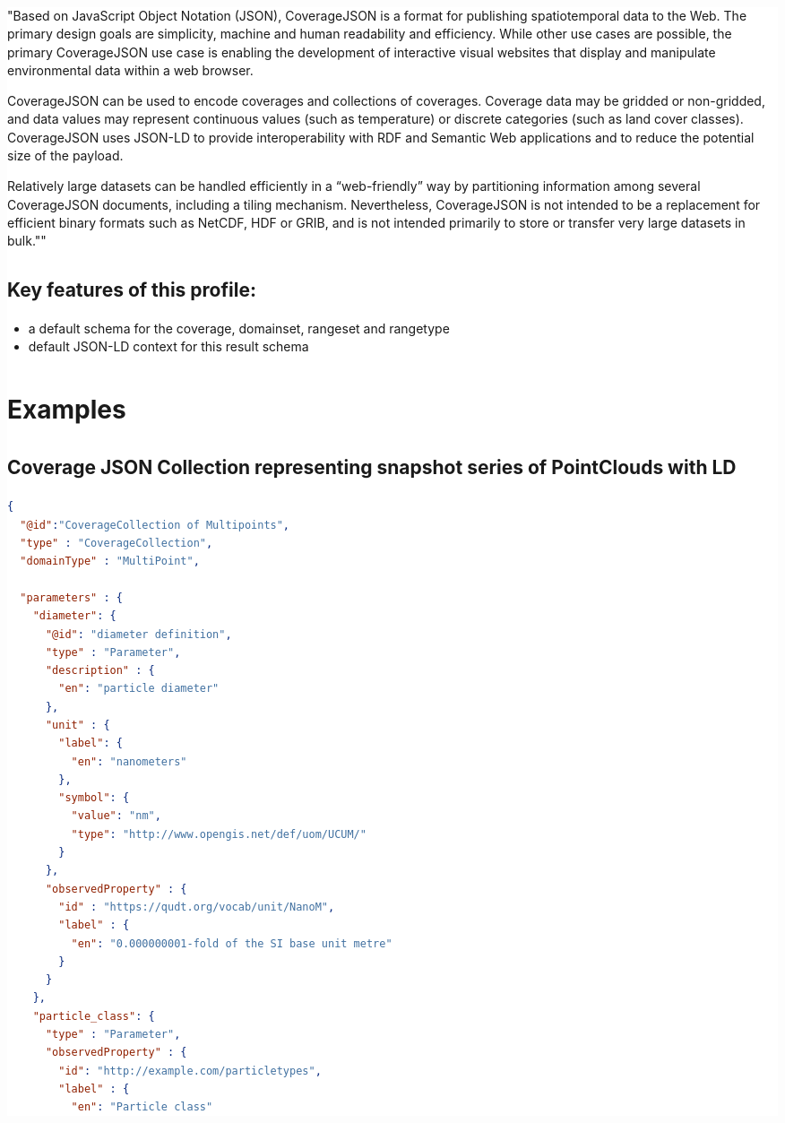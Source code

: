 "Based on JavaScript Object Notation (JSON), CoverageJSON is a format for publishing spatiotemporal data to the Web. The primary design goals are simplicity, machine and human readability and efficiency. While other use cases are possible, the primary CoverageJSON use case is enabling the development of interactive visual websites that display and manipulate environmental data within a web browser.

CoverageJSON can be used to encode coverages and collections of coverages. Coverage data may be gridded or non-gridded, and data values may represent continuous values (such as temperature) or discrete categories (such as land cover classes). CoverageJSON uses JSON-LD to provide interoperability with RDF and Semantic Web applications and to reduce the potential size of the payload.

Relatively large datasets can be handled efficiently in a “web-friendly” way by partitioning information among several CoverageJSON documents, including a tiling mechanism. Nevertheless, CoverageJSON is not intended to be a replacement for efficient binary formats such as NetCDF, HDF or GRIB, and is not intended primarily to store or transfer very large datasets in bulk.""


## Key features of this profile:

- a default schema for the coverage, domainset, rangeset and rangetype
- default JSON-LD context for this result schema

# Examples

## Coverage JSON Collection representing snapshot series of PointClouds with LD



```json
{
  "@id":"CoverageCollection of Multipoints",
  "type" : "CoverageCollection",
  "domainType" : "MultiPoint",

  "parameters" : {
    "diameter": {
      "@id": "diameter definition",
      "type" : "Parameter",
      "description" : {
      	"en": "particle diameter"
      },
      "unit" : {
        "label": {
          "en": "nanometers"
        },
        "symbol": {
          "value": "nm",
          "type": "http://www.opengis.net/def/uom/UCUM/"
        }
      },
      "observedProperty" : {
        "id" : "https://qudt.org/vocab/unit/NanoM",
        "label" : {
          "en": "0.000000001-fold of the SI base unit metre"
        }
      }
    },
    "particle_class": {
      "type" : "Parameter",
      "observedProperty" : {
        "id": "http://example.com/particletypes",
        "label" : {
          "en": "Particle class"
```